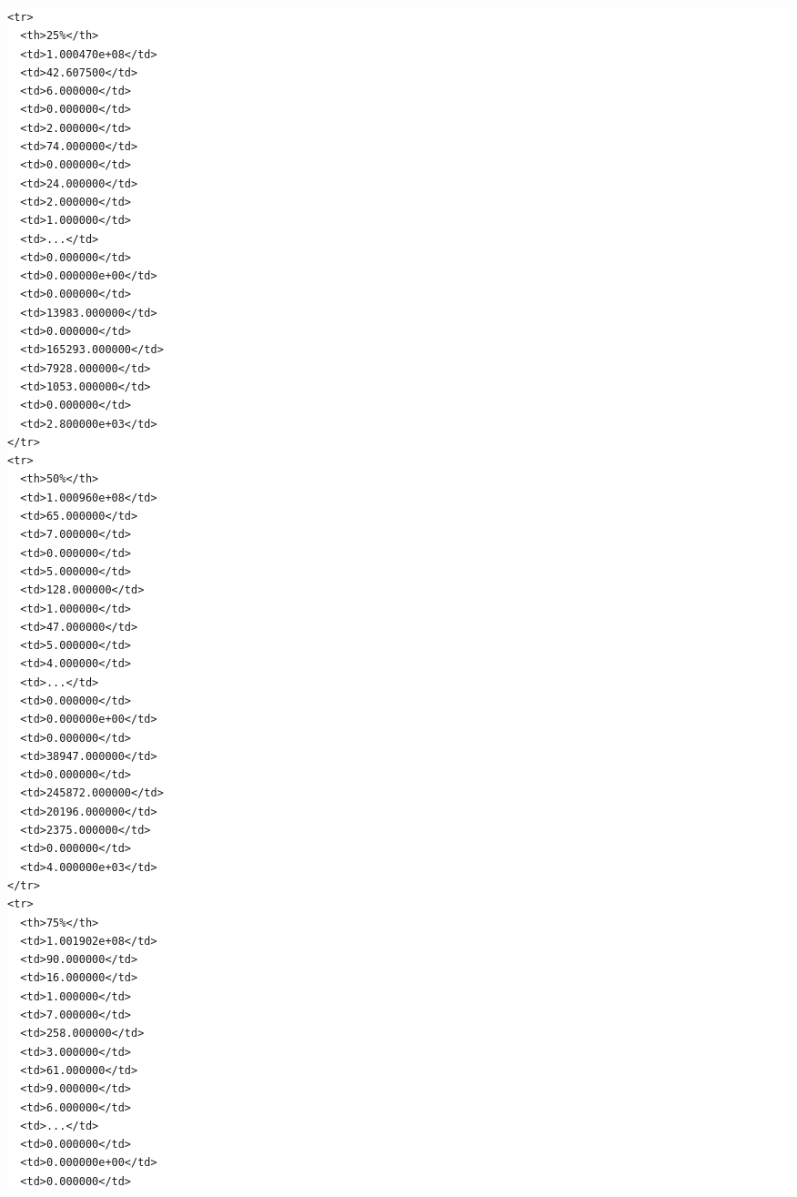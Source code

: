     <tr>
      <th>25%</th>
      <td>1.000470e+08</td>
      <td>42.607500</td>
      <td>6.000000</td>
      <td>0.000000</td>
      <td>2.000000</td>
      <td>74.000000</td>
      <td>0.000000</td>
      <td>24.000000</td>
      <td>2.000000</td>
      <td>1.000000</td>
      <td>...</td>
      <td>0.000000</td>
      <td>0.000000e+00</td>
      <td>0.000000</td>
      <td>13983.000000</td>
      <td>0.000000</td>
      <td>165293.000000</td>
      <td>7928.000000</td>
      <td>1053.000000</td>
      <td>0.000000</td>
      <td>2.800000e+03</td>
    </tr>
    <tr>
      <th>50%</th>
      <td>1.000960e+08</td>
      <td>65.000000</td>
      <td>7.000000</td>
      <td>0.000000</td>
      <td>5.000000</td>
      <td>128.000000</td>
      <td>1.000000</td>
      <td>47.000000</td>
      <td>5.000000</td>
      <td>4.000000</td>
      <td>...</td>
      <td>0.000000</td>
      <td>0.000000e+00</td>
      <td>0.000000</td>
      <td>38947.000000</td>
      <td>0.000000</td>
      <td>245872.000000</td>
      <td>20196.000000</td>
      <td>2375.000000</td>
      <td>0.000000</td>
      <td>4.000000e+03</td>
    </tr>
    <tr>
      <th>75%</th>
      <td>1.001902e+08</td>
      <td>90.000000</td>
      <td>16.000000</td>
      <td>1.000000</td>
      <td>7.000000</td>
      <td>258.000000</td>
      <td>3.000000</td>
      <td>61.000000</td>
      <td>9.000000</td>
      <td>6.000000</td>
      <td>...</td>
      <td>0.000000</td>
      <td>0.000000e+00</td>
      <td>0.000000</td>